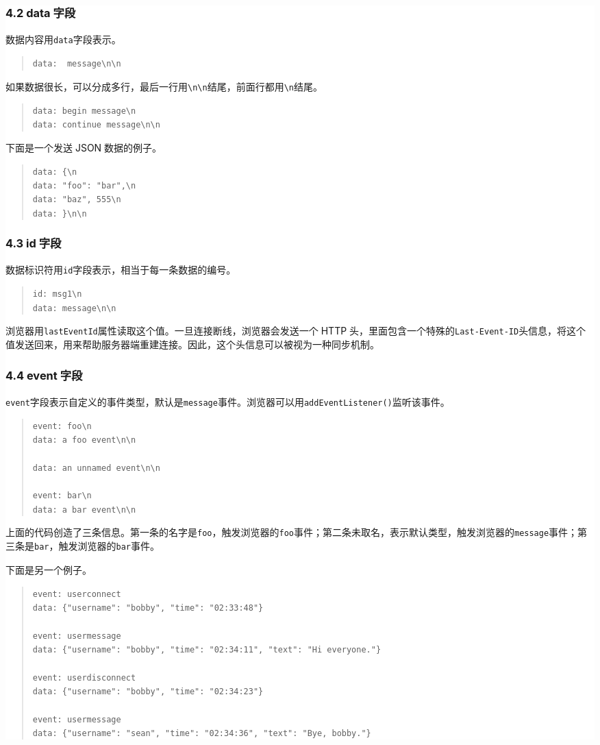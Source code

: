 ### 4.2 data 字段

数据内容用`data`字段表示。

> ```
> data:  message\n\n
> ```

如果数据很长，可以分成多行，最后一行用`\n\n`结尾，前面行都用`\n`结尾。

> ```
> data: begin message\n
> data: continue message\n\n
> ```

下面是一个发送 JSON 数据的例子。

> ```
> data: {\n
> data: "foo": "bar",\n
> data: "baz", 555\n
> data: }\n\n
> ```

### 4.3 id 字段

数据标识符用`id`字段表示，相当于每一条数据的编号。

> ```
> id: msg1\n
> data: message\n\n
> ```

浏览器用`lastEventId`属性读取这个值。一旦连接断线，浏览器会发送一个 HTTP 头，里面包含一个特殊的`Last-Event-ID`头信息，将这个值发送回来，用来帮助服务器端重建连接。因此，这个头信息可以被视为一种同步机制。

### 4.4 event 字段

`event`字段表示自定义的事件类型，默认是`message`事件。浏览器可以用`addEventListener()`监听该事件。

> ```
> event: foo\n
> data: a foo event\n\n
> 
> data: an unnamed event\n\n
> 
> event: bar\n
> data: a bar event\n\n
> ```

上面的代码创造了三条信息。第一条的名字是`foo`，触发浏览器的`foo`事件；第二条未取名，表示默认类型，触发浏览器的`message`事件；第三条是`bar`，触发浏览器的`bar`事件。

下面是另一个例子。

> ```
> event: userconnect
> data: {"username": "bobby", "time": "02:33:48"}
> 
> event: usermessage
> data: {"username": "bobby", "time": "02:34:11", "text": "Hi everyone."}
> 
> event: userdisconnect
> data: {"username": "bobby", "time": "02:34:23"}
> 
> event: usermessage
> data: {"username": "sean", "time": "02:34:36", "text": "Bye, bobby."}
> ```
